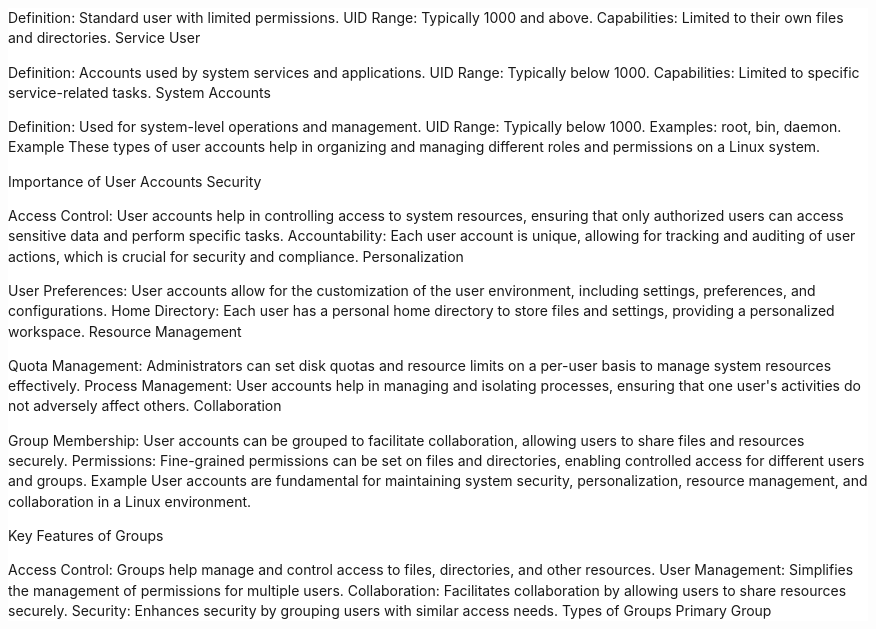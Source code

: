 Definition: Standard user with limited permissions.
UID Range: Typically 1000 and above.
Capabilities: Limited to their own files and directories.
Service User

Definition: Accounts used by system services and applications.
UID Range: Typically below 1000.
Capabilities: Limited to specific service-related tasks.
System Accounts

Definition: Used for system-level operations and management.
UID Range: Typically below 1000.
Examples: root, bin, daemon.
Example
These types of user accounts help in organizing and managing different roles and permissions on a Linux system.


Importance of User Accounts
Security

Access Control: User accounts help in controlling access to system resources, ensuring that only authorized users can access sensitive data and perform specific tasks.
Accountability: Each user account is unique, allowing for tracking and auditing of user actions, which is crucial for security and compliance.
Personalization

User Preferences: User accounts allow for the customization of the user environment, including settings, preferences, and configurations.
Home Directory: Each user has a personal home directory to store files and settings, providing a personalized workspace.
Resource Management

Quota Management: Administrators can set disk quotas and resource limits on a per-user basis to manage system resources effectively.
Process Management: User accounts help in managing and isolating processes, ensuring that one user's activities do not adversely affect others.
Collaboration

Group Membership: User accounts can be grouped to facilitate collaboration, allowing users to share files and resources securely.
Permissions: Fine-grained permissions can be set on files and directories, enabling controlled access for different users and groups.
Example
User accounts are fundamental for maintaining system security, personalization, resource management, and collaboration in a Linux environment.




Key Features of Groups

Access Control: Groups help manage and control access to files, directories, and other resources.
User Management: Simplifies the management of permissions for multiple users.
Collaboration: Facilitates collaboration by allowing users to share resources securely.
Security: Enhances security by grouping users with similar access needs.
Types of Groups
Primary Group
